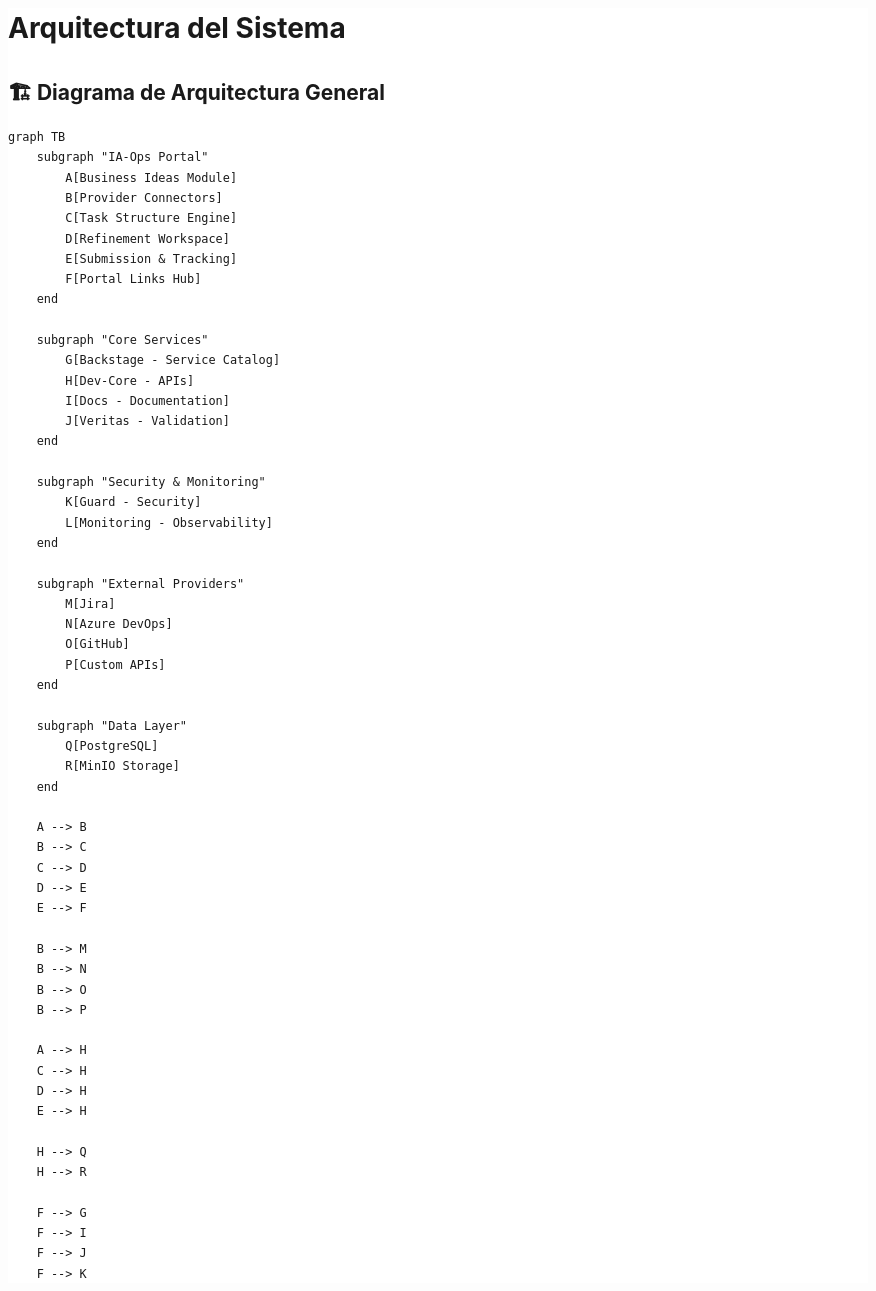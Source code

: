 # Arquitectura del Sistema

## 🏗️ Diagrama de Arquitectura General

```mermaid
graph TB
    subgraph "IA-Ops Portal"
        A[Business Ideas Module]
        B[Provider Connectors]
        C[Task Structure Engine]
        D[Refinement Workspace]
        E[Submission & Tracking]
        F[Portal Links Hub]
    end
    
    subgraph "Core Services"
        G[Backstage - Service Catalog]
        H[Dev-Core - APIs]
        I[Docs - Documentation]
        J[Veritas - Validation]
    end
    
    subgraph "Security & Monitoring"
        K[Guard - Security]
        L[Monitoring - Observability]
    end
    
    subgraph "External Providers"
        M[Jira]
        N[Azure DevOps]
        O[GitHub]
        P[Custom APIs]
    end
    
    subgraph "Data Layer"
        Q[PostgreSQL]
        R[MinIO Storage]
    end
    
    A --> B
    B --> C
    C --> D
    D --> E
    E --> F
    
    B --> M
    B --> N
    B --> O
    B --> P
    
    A --> H
    C --> H
    D --> H
    E --> H
    
    H --> Q
    H --> R
    
    F --> G
    F --> I
    F --> J
    F --> K
```